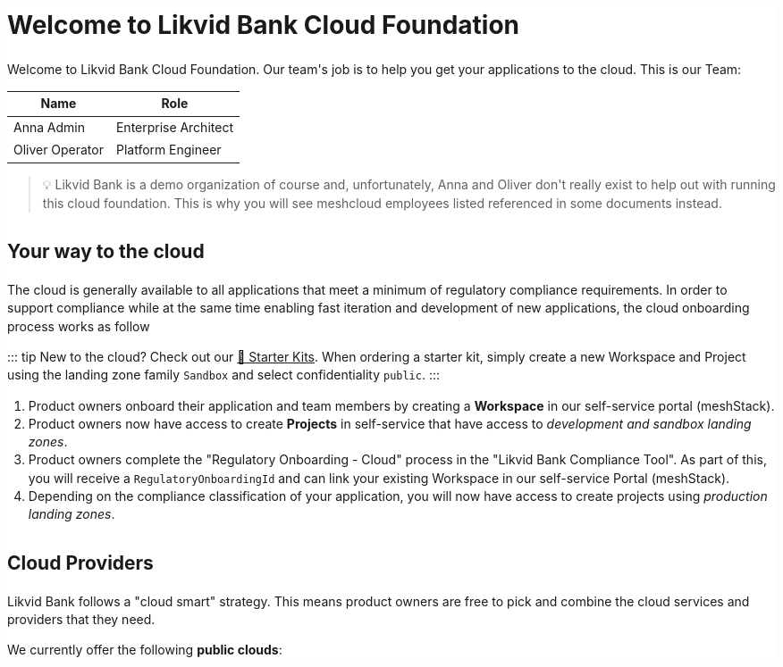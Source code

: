 # Welcome to Likvid Bank Cloud Foundation

Welcome to Likvid Bank Cloud Foundation. Our team's job is to help you get your applications to the cloud.
This is our Team:

| Name       | Role                 |
|------------|----------------------|
| Anna Admin | Enterprise Architect |
| Oliver Operator       | Platform Engineer    |

> 💡 Likvid Bank is a demo organization of course and, unfortunately, Anna and Oliver don't really exist to help
> out with running this cloud foundation. This is why you will see meshcloud employees listed referenced in some documents instead.

## Your way to the cloud

The cloud is generally available to all applications that meet a minimum of regulatory compliance requirements.
In order to support compliance while at the same time enabling fast iteration and development of new applications,
the cloud onboarding process works as follow

::: tip
New to the cloud? Check out our [🚀 Starter Kits](https://panel.demo.meshcloud.io/#/landing-page/marketplace/catalog?searchTerm=Starter&sort=name,asc).
When ordering a starter kit, simply create a new Workspace and Project using the landing zone family `Sandbox` and select
confidentiality `public`.
:::

1. Product owners onboard their application and team members by creating a **Workspace** in our self-service
portal (meshStack).
2. Product owners now have access to create **Projects** in self-service that have access to *development and sandbox landing zones*.
3. Product owners complete the "Regulatory Onboarding - Cloud" process in the "Likvid Bank Compliance Tool". As part of this, you will receive a `RegulatoryOnboardingId` and can link your existing Workspace in our self-service Portal (meshStack).
4. Depending on the compliance classification of your application, you will now have access to create projects using *production landing zones*.


## Cloud Providers

Likvid Bank follows a "cloud smart" strategy. This means product owners are free to pick and combine the cloud services
and providers that they need.

We currently offer the following **public clouds**:
